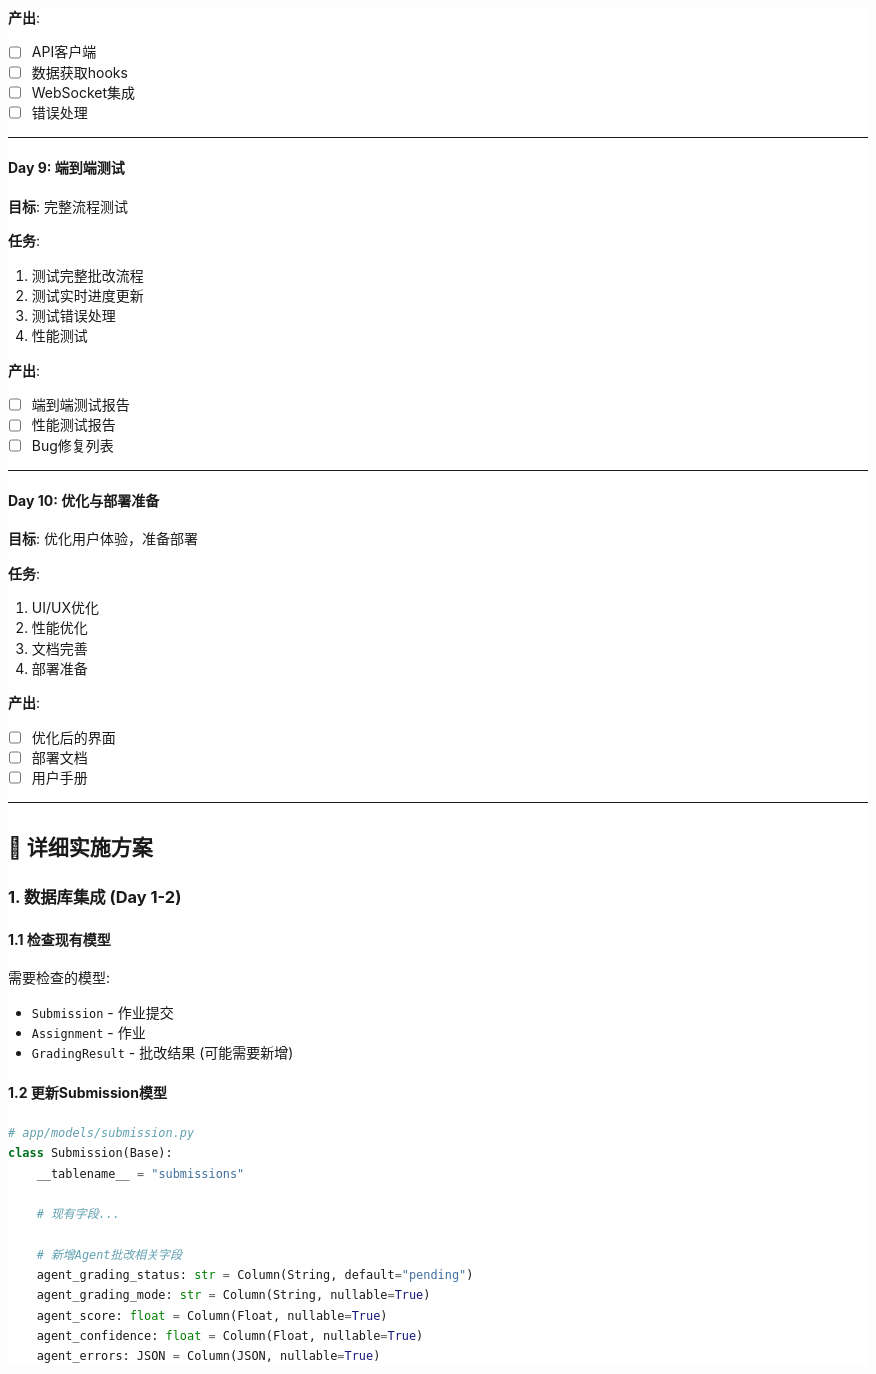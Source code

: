 **产出**:
- [ ] API客户端
- [ ] 数据获取hooks
- [ ] WebSocket集成
- [ ] 错误处理

---

#### Day 9: 端到端测试
**目标**: 完整流程测试

**任务**:
1. 测试完整批改流程
2. 测试实时进度更新
3. 测试错误处理
4. 性能测试

**产出**:
- [ ] 端到端测试报告
- [ ] 性能测试报告
- [ ] Bug修复列表

---

#### Day 10: 优化与部署准备
**目标**: 优化用户体验，准备部署

**任务**:
1. UI/UX优化
2. 性能优化
3. 文档完善
4. 部署准备

**产出**:
- [ ] 优化后的界面
- [ ] 部署文档
- [ ] 用户手册

---

## 🎯 详细实施方案

### 1. 数据库集成 (Day 1-2)

#### 1.1 检查现有模型

需要检查的模型:
- `Submission` - 作业提交
- `Assignment` - 作业
- `GradingResult` - 批改结果 (可能需要新增)

#### 1.2 更新Submission模型

```python
# app/models/submission.py
class Submission(Base):
    __tablename__ = "submissions"
    
    # 现有字段...
    
    # 新增Agent批改相关字段
    agent_grading_status: str = Column(String, default="pending")
    agent_grading_mode: str = Column(String, nullable=True)
    agent_score: float = Column(Float, nullable=True)
    agent_confidence: float = Column(Float, nullable=True)
    agent_errors: JSON = Column(JSON, nullable=True)
```